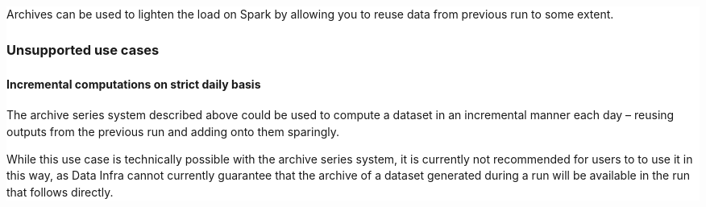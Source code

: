Archives can be used to lighten the load on Spark by allowing you to reuse data from previous run to some extent.

### Unsupported use cases

#### Incremental computations on strict daily basis

The archive series system described above could be used to compute a dataset in an incremental manner each day – reusing outputs from the previous run and adding onto them sparingly.

While this use case is technically possible with the archive series system, it is currently not recommended for users to to use it in this way, as Data Infra cannot currently guarantee that the archive of a dataset generated during a run will be available in the run that follows directly.
